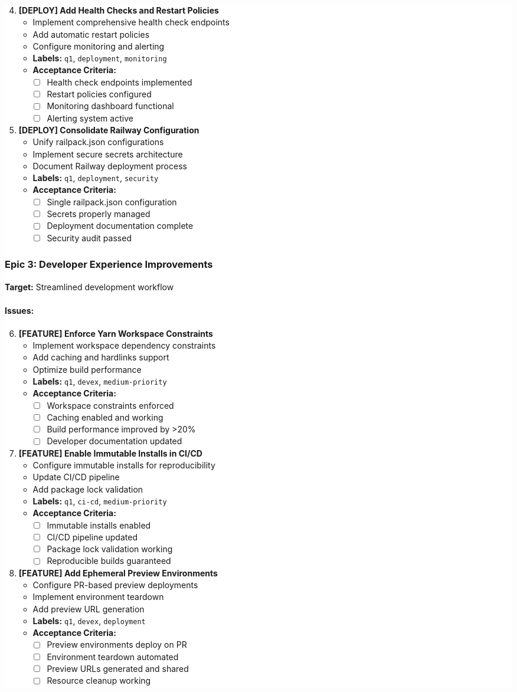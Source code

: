 4. **[DEPLOY] Add Health Checks and Restart Policies**
   - Implement comprehensive health check endpoints
   - Add automatic restart policies
   - Configure monitoring and alerting
   - **Labels:** `q1`, `deployment`, `monitoring`
   - **Acceptance Criteria:**
     - [ ] Health check endpoints implemented
     - [ ] Restart policies configured
     - [ ] Monitoring dashboard functional
     - [ ] Alerting system active

5. **[DEPLOY] Consolidate Railway Configuration**
   - Unify railpack.json configurations
   - Implement secure secrets architecture
   - Document Railway deployment process
   - **Labels:** `q1`, `deployment`, `security`
   - **Acceptance Criteria:**
     - [ ] Single railpack.json configuration
     - [ ] Secrets properly managed
     - [ ] Deployment documentation complete
     - [ ] Security audit passed

### Epic 3: Developer Experience Improvements
**Target:** Streamlined development workflow

#### Issues:
6. **[FEATURE] Enforce Yarn Workspace Constraints**
   - Implement workspace dependency constraints
   - Add caching and hardlinks support
   - Optimize build performance
   - **Labels:** `q1`, `devex`, `medium-priority`
   - **Acceptance Criteria:**
     - [ ] Workspace constraints enforced
     - [ ] Caching enabled and working
     - [ ] Build performance improved by >20%
     - [ ] Developer documentation updated

7. **[FEATURE] Enable Immutable Installs in CI/CD**
   - Configure immutable installs for reproducibility
   - Update CI/CD pipeline
   - Add package lock validation
   - **Labels:** `q1`, `ci-cd`, `medium-priority`
   - **Acceptance Criteria:**
     - [ ] Immutable installs enabled
     - [ ] CI/CD pipeline updated
     - [ ] Package lock validation working
     - [ ] Reproducible builds guaranteed

8. **[FEATURE] Add Ephemeral Preview Environments**
   - Configure PR-based preview deployments
   - Implement environment teardown
   - Add preview URL generation
   - **Labels:** `q1`, `devex`, `deployment`
   - **Acceptance Criteria:**
     - [ ] Preview environments deploy on PR
     - [ ] Environment teardown automated
     - [ ] Preview URLs generated and shared
     - [ ] Resource cleanup working
